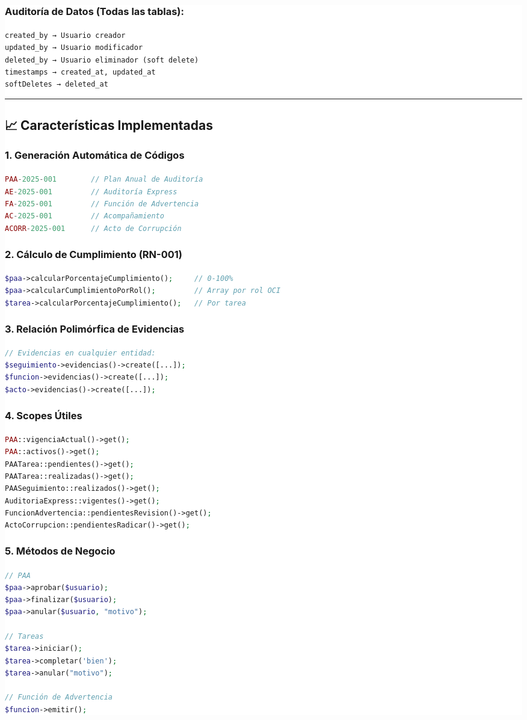 ### Auditoría de Datos (Todas las tablas):
```
created_by → Usuario creador
updated_by → Usuario modificador
deleted_by → Usuario eliminador (soft delete)
timestamps → created_at, updated_at
softDeletes → deleted_at
```

---

## 📈 Características Implementadas

### 1. **Generación Automática de Códigos**
```php
PAA-2025-001        // Plan Anual de Auditoría
AE-2025-001         // Auditoría Express
FA-2025-001         // Función de Advertencia
AC-2025-001         // Acompañamiento
ACORR-2025-001      // Acto de Corrupción
```

### 2. **Cálculo de Cumplimiento (RN-001)**
```php
$paa->calcularPorcentajeCumplimiento();     // 0-100%
$paa->calcularCumplimientoPorRol();         // Array por rol OCI
$tarea->calcularPorcentajeCumplimiento();   // Por tarea
```

### 3. **Relación Polimórfica de Evidencias**
```php
// Evidencias en cualquier entidad:
$seguimiento->evidencias()->create([...]);
$funcion->evidencias()->create([...]);
$acto->evidencias()->create([...]);
```

### 4. **Scopes Útiles**
```php
PAA::vigenciaActual()->get();
PAA::activos()->get();
PAATarea::pendientes()->get();
PAATarea::realizadas()->get();
PAASeguimiento::realizados()->get();
AuditoriaExpress::vigentes()->get();
FuncionAdvertencia::pendientesRevision()->get();
ActoCorrupcion::pendientesRadicar()->get();
```

### 5. **Métodos de Negocio**
```php
// PAA
$paa->aprobar($usuario);
$paa->finalizar($usuario);
$paa->anular($usuario, "motivo");

// Tareas
$tarea->iniciar();
$tarea->completar('bien');
$tarea->anular("motivo");

// Función de Advertencia
$funcion->emitir();
```
